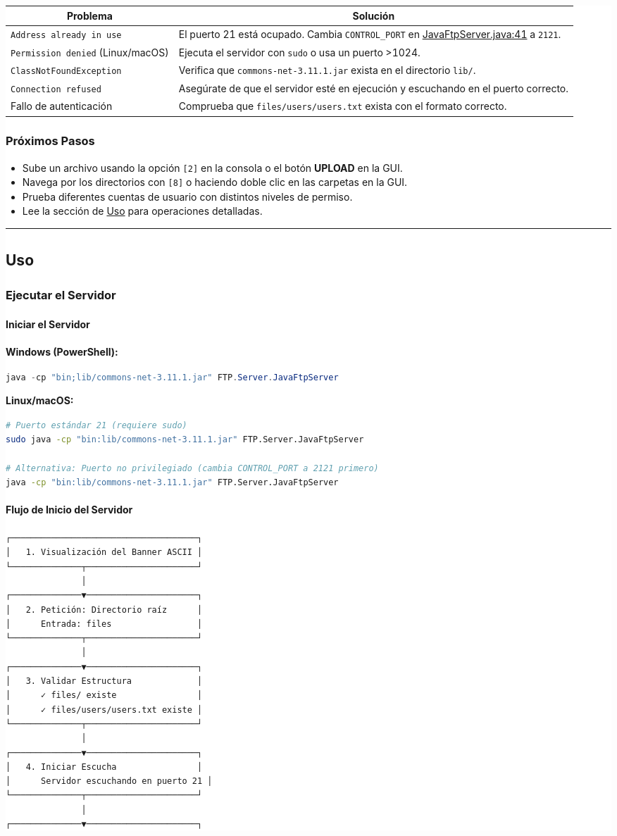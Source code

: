 | Problema | Solución |
|---|---|
| `Address already in use` | El puerto 21 está ocupado. Cambia `CONTROL_PORT` en [JavaFtpServer.java:41](https://www.google.com/search?q=src/FTP/Server/JavaFtpServer.java%23L41) a `2121`. |
| `Permission denied` (Linux/macOS) | Ejecuta el servidor con `sudo` o usa un puerto \>1024. |
| `ClassNotFoundException` | Verifica que `commons-net-3.11.1.jar` exista en el directorio `lib/`. |
| `Connection refused` | Asegúrate de que el servidor esté en ejecución y escuchando en el puerto correcto. |
| Fallo de autenticación | Comprueba que `files/users/users.txt` exista con el formato correcto. |

### Próximos Pasos

  - Sube un archivo usando la opción `[2]` en la consola o el botón **UPLOAD** en la GUI.
  - Navega por los directorios con `[8]` o haciendo doble clic en las carpetas en la GUI.
  - Prueba diferentes cuentas de usuario con distintos niveles de permiso.
  - Lee la sección de [Uso](https://www.google.com/search?q=%23uso) para operaciones detalladas.

-----

## Uso

### Ejecutar el Servidor

#### Iniciar el Servidor

**Windows (PowerShell):**

```powershell
java -cp "bin;lib/commons-net-3.11.1.jar" FTP.Server.JavaFtpServer
```

**Linux/macOS:**

```bash
# Puerto estándar 21 (requiere sudo)
sudo java -cp "bin:lib/commons-net-3.11.1.jar" FTP.Server.JavaFtpServer

# Alternativa: Puerto no privilegiado (cambia CONTROL_PORT a 2121 primero)
java -cp "bin:lib/commons-net-3.11.1.jar" FTP.Server.JavaFtpServer
```

#### Flujo de Inicio del Servidor

```
┌─────────────────────────────────────┐
│   1. Visualización del Banner ASCII │
└──────────────┬──────────────────────┘
               │
┌──────────────▼──────────────────────┐
│   2. Petición: Directorio raíz      │
│      Entrada: files                 │
└──────────────┬──────────────────────┘
               │
┌──────────────▼──────────────────────┐
│   3. Validar Estructura             │
│      ✓ files/ existe                │
│      ✓ files/users/users.txt existe │
└──────────────┬──────────────────────┘
               │
┌──────────────▼──────────────────────┐
│   4. Iniciar Escucha                │
│      Servidor escuchando en puerto 21 │
└──────────────┬──────────────────────┘
               │
┌──────────────▼──────────────────────┐
```
